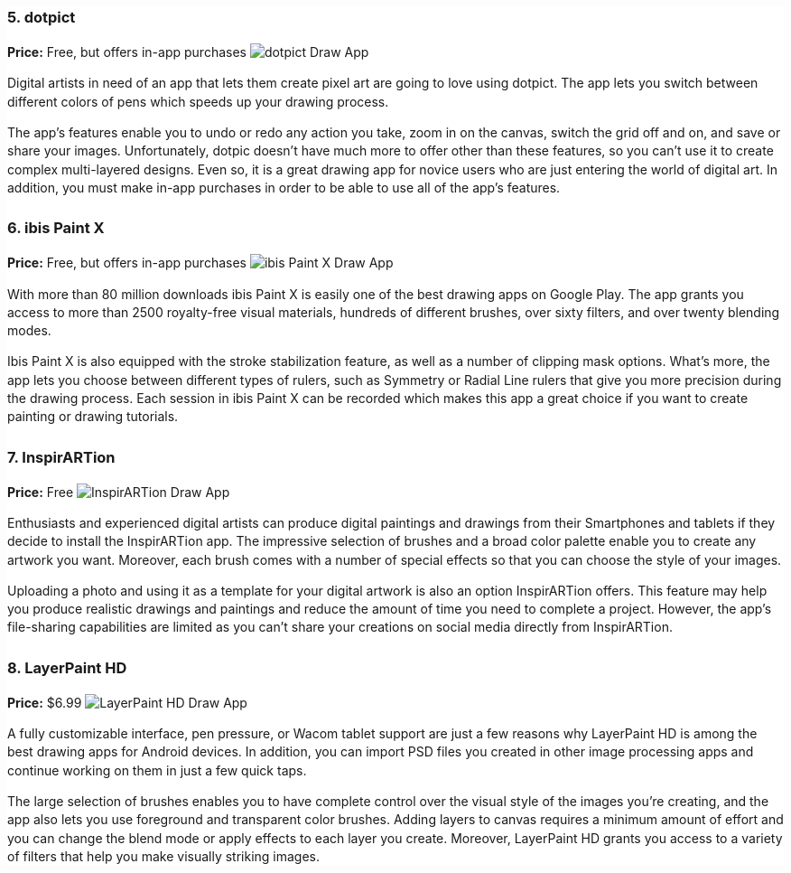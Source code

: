 ### 5. dotpict

**Price:** Free, but offers in-app purchases ![dotpict Draw App](https://images.wondershare.com/filmora/article-images/dotpicko-drawing-app.jpg)

Digital artists in need of an app that lets them create pixel art are going to love using dotpict. The app lets you switch between different colors of pens which speeds up your drawing process.

The app’s features enable you to undo or redo any action you take, zoom in on the canvas, switch the grid off and on, and save or share your images. Unfortunately, dotpic doesn’t have much more to offer other than these features, so you can’t use it to create complex multi-layered designs. Even so, it is a great drawing app for novice users who are just entering the world of digital art. In addition, you must make in-app purchases in order to be able to use all of the app’s features.

### 6. ibis Paint X

**Price:** Free, but offers in-app purchases ![ibis Paint  X Draw App](https://images.wondershare.com/filmora/article-images/ibispaintx-drawing-app.jpg)

With more than 80 million downloads ibis Paint X is easily one of the best drawing apps on Google Play. The app grants you access to more than 2500 royalty-free visual materials, hundreds of different brushes, over sixty filters, and over twenty blending modes.

Ibis Paint X is also equipped with the stroke stabilization feature, as well as a number of clipping mask options. What’s more, the app lets you choose between different types of rulers, such as Symmetry or Radial Line rulers that give you more precision during the drawing process. Each session in ibis Paint X can be recorded which makes this app a great choice if you want to create painting or drawing tutorials.

### 7. InspirARTion

**Price:** Free ![InspirARTion Draw App](https://images.wondershare.com/filmora/article-images/inspirartion-sketch-draw-app.jpg)

Enthusiasts and experienced digital artists can produce digital paintings and drawings from their Smartphones and tablets if they decide to install the InspirARTion app. The impressive selection of brushes and a broad color palette enable you to create any artwork you want. Moreover, each brush comes with a number of special effects so that you can choose the style of your images.

Uploading a photo and using it as a template for your digital artwork is also an option InspirARTion offers. This feature may help you produce realistic drawings and paintings and reduce the amount of time you need to complete a project. However, the app’s file-sharing capabilities are limited as you can’t share your creations on social media directly from InspirARTion.

### 8. LayerPaint HD

**Price:** $6.99 ![LayerPaint HD Draw App](https://images.wondershare.com/filmora/article-images/layerpainthd-drawing-app.jpg)

A fully customizable interface, pen pressure, or Wacom tablet support are just a few reasons why LayerPaint HD is among the best drawing apps for Android devices. In addition, you can import PSD files you created in other image processing apps and continue working on them in just a few quick taps.

The large selection of brushes enables you to have complete control over the visual style of the images you’re creating, and the app also lets you use foreground and transparent color brushes. Adding layers to canvas requires a minimum amount of effort and you can change the blend mode or apply effects to each layer you create. Moreover, LayerPaint HD grants you access to a variety of filters that help you make visually striking images.
